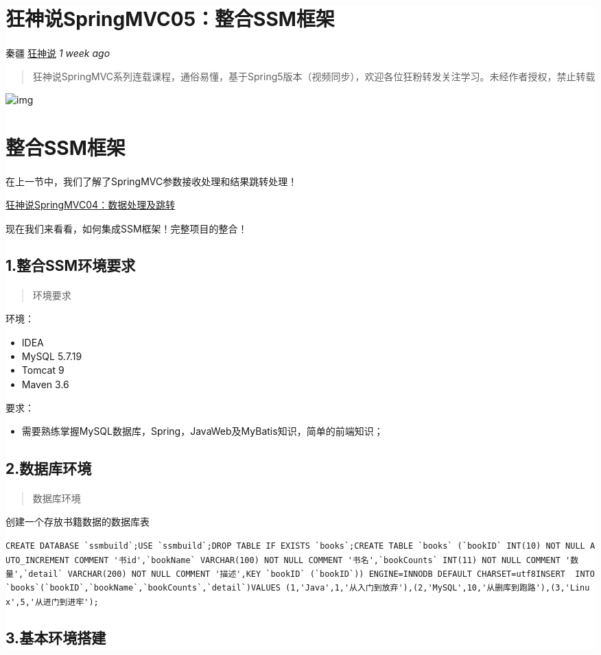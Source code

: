# 狂神说SpringMVC05：整合SSM框架

秦疆 [狂神说](javascript:void(0);) *1 week ago*

> 狂神说SpringMVC系列连载课程，通俗易懂，基于Spring5版本（视频同步），欢迎各位狂粉转发关注学习。未经作者授权，禁止转载

![img](https://mmbiz.qpic.cn/mmbiz_gif/uJDAUKrGC7L1vFQMnaRIJSmeZ58T2eZicAHqMeOptckiacohSnX6DTIYSic2Uic7GLWuezVDk3bYqJa4vQwPwrLJXQ/640?wx_fmt=gif&tp=webp&wxfrom=5&wx_lazy=1)





# 整合SSM框架



在上一节中，我们了解了SpringMVC参数接收处理和结果跳转处理！

[狂神说SpringMVC04：数据处理及跳转](http://mp.weixin.qq.com/s?__biz=Mzg2NTAzMTExNg==&mid=2247483998&idx=1&sn=97c417a2c1484d694c761a2ad27f217d&chksm=ce6104fdf9168deb32664243023d374b336f2a4260b55846b533a8be70d2f9bc97e45f4ede47&scene=21#wechat_redirect)

现在我们来看看，如何集成SSM框架！完整项目的整合！



## 1.整合SSM环境要求

> 环境要求

环境：

- IDEA
- MySQL 5.7.19
- Tomcat 9
- Maven 3.6

 要求：

- 需要熟练掌握MySQL数据库，Spring，JavaWeb及MyBatis知识，简单的前端知识；

## 2.数据库环境

> 数据库环境

创建一个存放书籍数据的数据库表

```
CREATE DATABASE `ssmbuild`;USE `ssmbuild`;DROP TABLE IF EXISTS `books`;CREATE TABLE `books` (`bookID` INT(10) NOT NULL AUTO_INCREMENT COMMENT '书id',`bookName` VARCHAR(100) NOT NULL COMMENT '书名',`bookCounts` INT(11) NOT NULL COMMENT '数量',`detail` VARCHAR(200) NOT NULL COMMENT '描述',KEY `bookID` (`bookID`)) ENGINE=INNODB DEFAULT CHARSET=utf8INSERT  INTO `books`(`bookID`,`bookName`,`bookCounts`,`detail`)VALUES (1,'Java',1,'从入门到放弃'),(2,'MySQL',10,'从删库到跑路'),(3,'Linux',5,'从进门到进牢');
```

## 3.基本环境搭建
